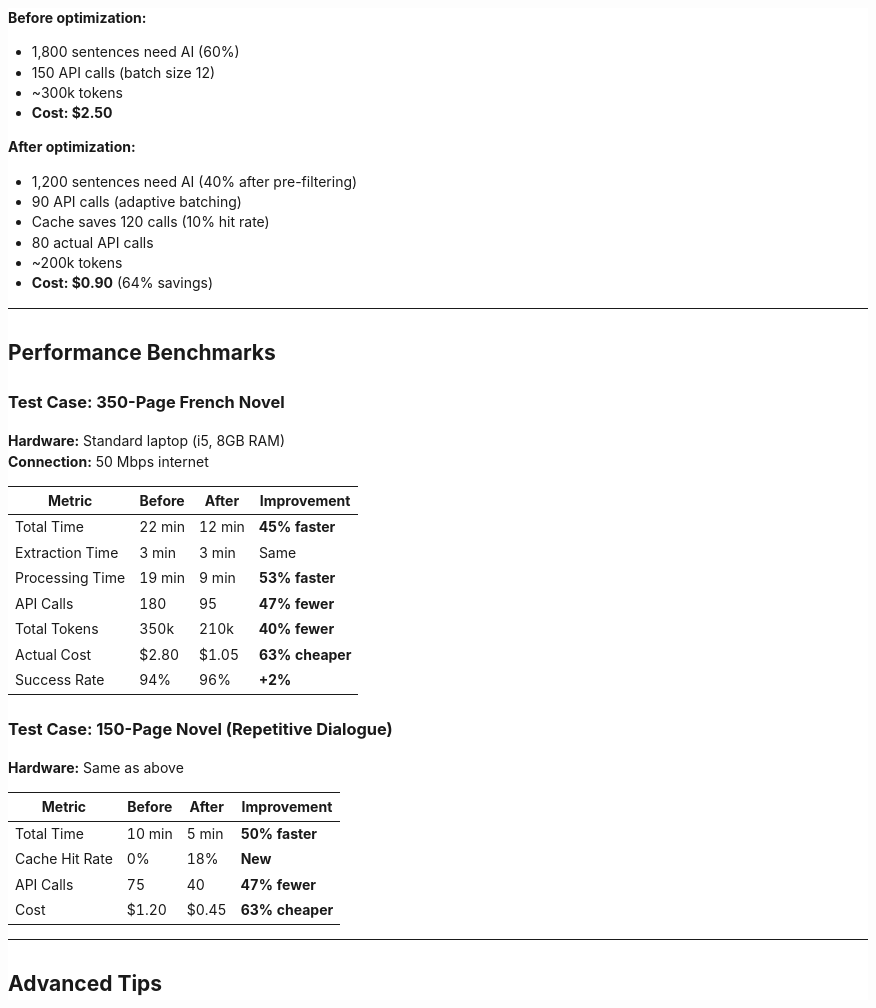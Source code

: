 **Before optimization:**
- 1,800 sentences need AI (60%)
- 150 API calls (batch size 12)
- ~300k tokens
- **Cost: $2.50**

**After optimization:**
- 1,200 sentences need AI (40% after pre-filtering)
- 90 API calls (adaptive batching)
- Cache saves 120 calls (10% hit rate)
- 80 actual API calls
- ~200k tokens
- **Cost: $0.90** (64% savings)

---

## Performance Benchmarks

### Test Case: 350-Page French Novel
**Hardware:** Standard laptop (i5, 8GB RAM)  
**Connection:** 50 Mbps internet

| Metric | Before | After | Improvement |
|--------|--------|-------|-------------|
| Total Time | 22 min | 12 min | **45% faster** |
| Extraction Time | 3 min | 3 min | Same |
| Processing Time | 19 min | 9 min | **53% faster** |
| API Calls | 180 | 95 | **47% fewer** |
| Total Tokens | 350k | 210k | **40% fewer** |
| Actual Cost | $2.80 | $1.05 | **63% cheaper** |
| Success Rate | 94% | 96% | **+2%** |

### Test Case: 150-Page Novel (Repetitive Dialogue)
**Hardware:** Same as above

| Metric | Before | After | Improvement |
|--------|--------|-------|-------------|
| Total Time | 10 min | 5 min | **50% faster** |
| Cache Hit Rate | 0% | 18% | **New** |
| API Calls | 75 | 40 | **47% fewer** |
| Cost | $1.20 | $0.45 | **63% cheaper** |

---

## Advanced Tips
